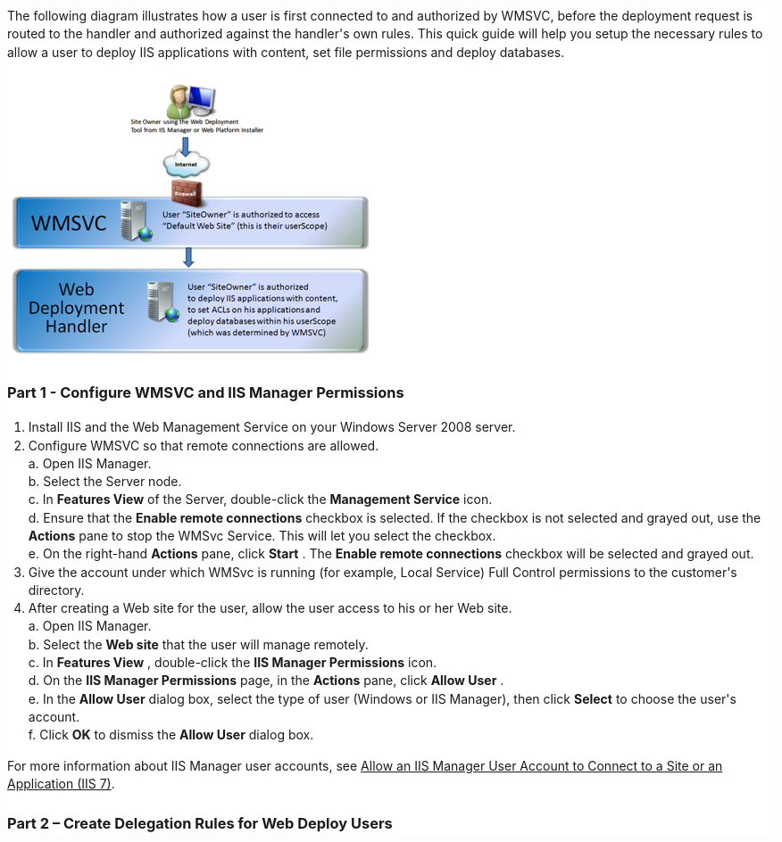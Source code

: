 The following diagram illustrates how a user is first connected to and authorized by WMSVC, before the deployment request is routed to the handler and authorized against the handler's own rules. This quick guide will help you setup the necessary rules to allow a user to deploy IIS applications with content, set file permissions and deploy databases.

[![](configure-the-web-deployment-handler/_static/image2.png)](configure-the-web-deployment-handler/_static/image1.png)

### Part 1 - Configure WMSVC and IIS Manager Permissions

1. Install IIS and the Web Management Service on your Windows Server 2008 server.
2. Configure WMSVC so that remote connections are allowed.  
 a. Open IIS Manager.  
 b. Select the Server node.  
 c. In     **Features View** of the Server, double-click the     **Management Service** icon.  
 d. Ensure that the     **Enable remote connections** checkbox is selected. If the checkbox is not selected and grayed out, use the     **Actions** pane to stop the WMSvc Service. This will let you select the checkbox.  
 e. On the right-hand     **Actions** pane, click     **Start** . The     **Enable remote connections** checkbox will be selected and grayed out.
3. Give the account under which WMSvc is running (for example, Local Service) Full Control permissions to the customer's directory.
4. After creating a Web site for the user, allow the user access to his or her Web site.  
 a. Open IIS Manager.   
 b. Select the     **Web site** that the user will manage remotely.  
 c. In     **Features View** , double-click the     **IIS Manager Permissions** icon.   
 d. On the     **IIS Manager Permissions** page, in the     **Actions** pane, click     **Allow User** .  
 e. In the     **Allow User** dialog box, select the type of user (Windows or IIS Manager), then click     **Select** to choose the user's account.  
 f. Click     **OK** to dismiss the     **Allow User** dialog box.

For more information about IIS Manager user accounts, see [Allow an IIS Manager User Account to Connect to a Site or an Application (IIS 7)](https://technet.microsoft.com/en-us/library/cc770968.aspx "Allow an IIS Manager User Account to Connect to a Site or an Application (IIS 7)").

### Part 2 – Create Delegation Rules for Web Deploy Users
